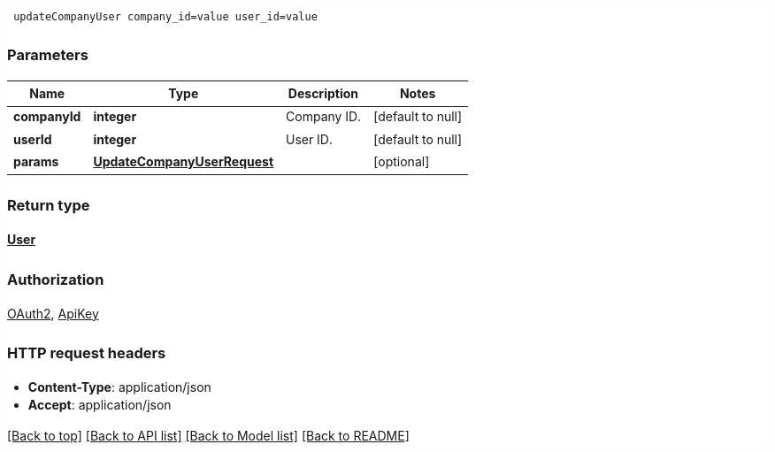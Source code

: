 ```bash
 updateCompanyUser company_id=value user_id=value
```

### Parameters


Name | Type | Description  | Notes
------------- | ------------- | ------------- | -------------
 **companyId** | **integer** | Company ID. | [default to null]
 **userId** | **integer** | User ID. | [default to null]
 **params** | [**UpdateCompanyUserRequest**](UpdateCompanyUserRequest.md) |  | [optional]

### Return type

[**User**](User.md)

### Authorization

[OAuth2](../README.md#OAuth2), [ApiKey](../README.md#ApiKey)

### HTTP request headers

- **Content-Type**: application/json
- **Accept**: application/json

[[Back to top]](#) [[Back to API list]](../README.md#documentation-for-api-endpoints) [[Back to Model list]](../README.md#documentation-for-models) [[Back to README]](../README.md)

